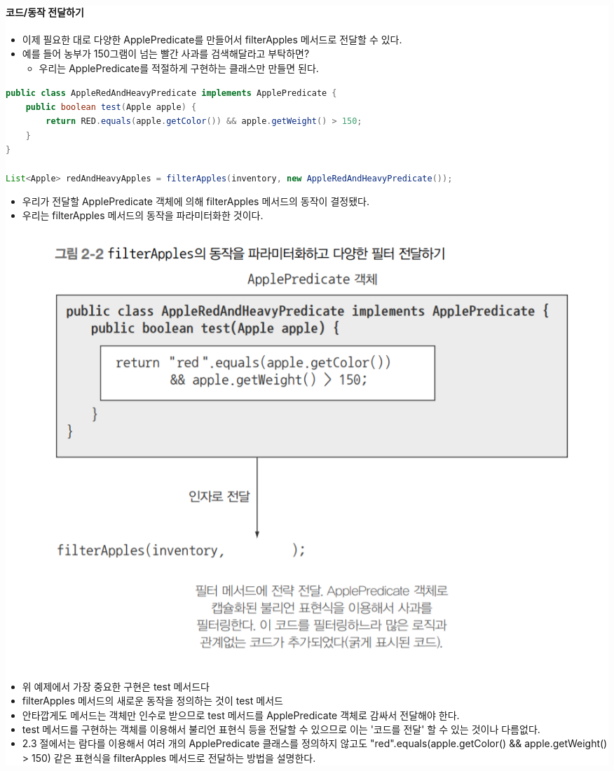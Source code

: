#### 코드/동작 전달하기
- 이제 필요한 대로 다양한 ApplePredicate를 만들어서 filterApples 메서드로 전달할 수 있다.
- 예를 들어 농부가 150그램이 넘는 빨간 사과를 검색해달라고 부탁하면?
    - 우리는 ApplePredicate를 적절하게 구현하는 클래스만 만들면 된다.
```java
public class AppleRedAndHeavyPredicate implements ApplePredicate {
    public boolean test(Apple apple) {
        return RED.equals(apple.getColor()) && apple.getWeight() > 150;
    }
}

List<Apple> redAndHeavyApples = filterApples(inventory, new AppleRedAndHeavyPredicate());
```
- 우리가 전달할 ApplePredicate 객체에 의해 filterApples 메서드의 동작이 결정됐다.
- 우리는 filterApples 메서드의 동작을 파라미터화한 것이다.
![img/2-2filterApples의%20동작을%20파라미터화하고%20다양한%20필터%20전달하기.png](img/2-2filterApples의%20동작을%20파라미터화하고%20다양한%20필터%20전달하기.png)
- 위 예제에서 가장 중요한 구현은 test 메서드다
- filterApples 메서드의 새로운 동작을 정의하는 것이 test 메서드
- 안타깝게도 메서드는 객체만 인수로 받으므로 test 메서드를 ApplePredicate 객체로 감싸서 전달해야 한다.
- test 메서드를 구현하는 객체를 이용해서 불리언 표현식 등을 전달할 수 있으므로 이는 '코드를 전달' 할 수 있는 것이나 다름없다.
- 2.3 절에서는 람다를 이용해서 여러 개의 ApplePredicate 클래스를 정의하지 않고도 "red".equals(apple.getColor() && apple.getWeight() > 150) 같은
표현식을 filterApples 메서드로 전달하는 방법을 설명한다.
  
